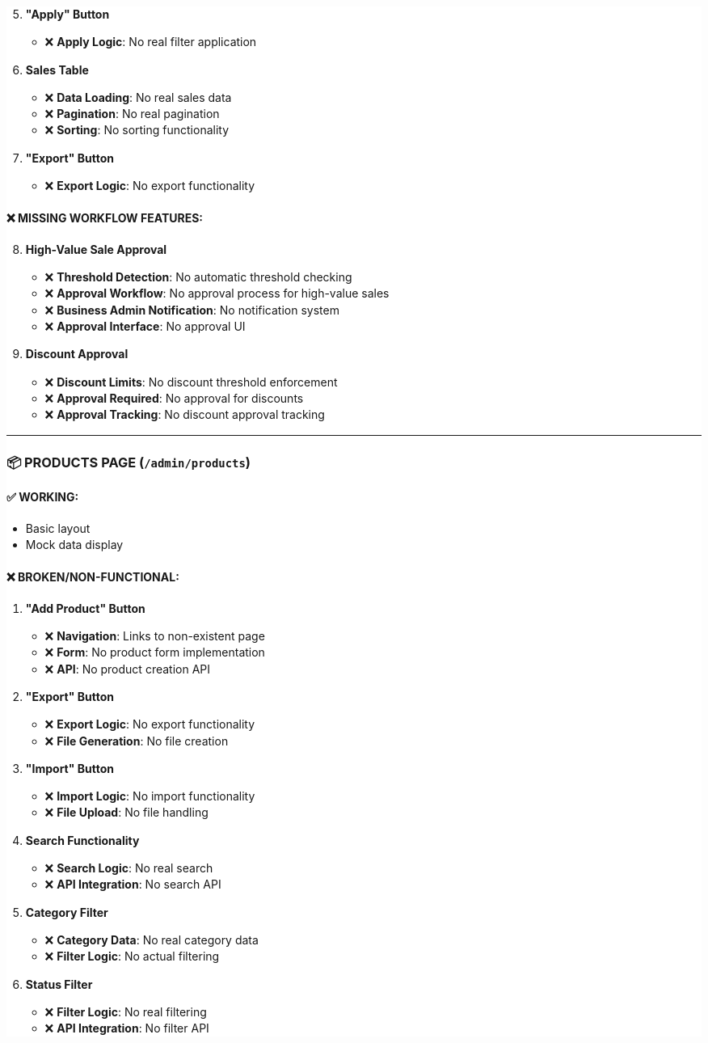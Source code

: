 5. **"Apply" Button**
   - ❌ **Apply Logic**: No real filter application

6. **Sales Table**
   - ❌ **Data Loading**: No real sales data
   - ❌ **Pagination**: No real pagination
   - ❌ **Sorting**: No sorting functionality

7. **"Export" Button**
   - ❌ **Export Logic**: No export functionality

#### **❌ MISSING WORKFLOW FEATURES:**
8. **High-Value Sale Approval**
   - ❌ **Threshold Detection**: No automatic threshold checking
   - ❌ **Approval Workflow**: No approval process for high-value sales
   - ❌ **Business Admin Notification**: No notification system
   - ❌ **Approval Interface**: No approval UI

9. **Discount Approval**
   - ❌ **Discount Limits**: No discount threshold enforcement
   - ❌ **Approval Required**: No approval for discounts
   - ❌ **Approval Tracking**: No discount approval tracking

---

### **📦 PRODUCTS PAGE (`/admin/products`)**

#### **✅ WORKING:**
- Basic layout
- Mock data display

#### **❌ BROKEN/NON-FUNCTIONAL:**

1. **"Add Product" Button**
   - ❌ **Navigation**: Links to non-existent page
   - ❌ **Form**: No product form implementation
   - ❌ **API**: No product creation API

2. **"Export" Button**
   - ❌ **Export Logic**: No export functionality
   - ❌ **File Generation**: No file creation

3. **"Import" Button**
   - ❌ **Import Logic**: No import functionality
   - ❌ **File Upload**: No file handling

4. **Search Functionality**
   - ❌ **Search Logic**: No real search
   - ❌ **API Integration**: No search API

5. **Category Filter**
   - ❌ **Category Data**: No real category data
   - ❌ **Filter Logic**: No actual filtering

6. **Status Filter**
   - ❌ **Filter Logic**: No real filtering
   - ❌ **API Integration**: No filter API
